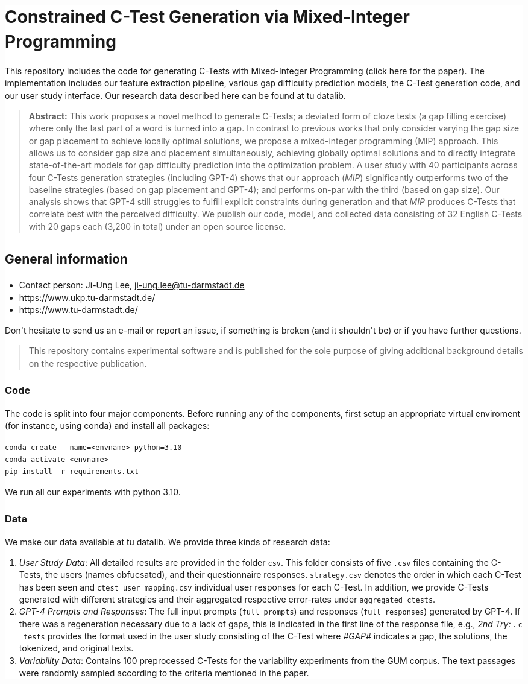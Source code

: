 # Constrained C-Test Generation via Mixed-Integer Programming

This repository includes the code for generating C-Tests with Mixed-Integer Programming (click [here](https://arxiv.org/abs/2404.08821) for the paper). The implementation includes our feature extraction pipeline, various gap difficulty prediction models, the C-Test generation code, and our user study interface. Our research data described here can be found at [tu datalib](https://tudatalib.ulb.tu-darmstadt.de/handle/tudatalib/4205). 

> **Abstract:** This work proposes a novel method to generate C-Tests; a deviated form of cloze tests (a gap filling exercise) where only the last part of a word is turned into a gap. In contrast to previous works that only consider varying the gap size or gap placement to achieve locally optimal solutions, we propose a mixed-integer programming (MIP) approach. This allows us to consider gap size and placement simultaneously, achieving globally optimal solutions and to directly integrate state-of-the-art models for gap difficulty prediction into the optimization problem. A user study with 40 participants across four C-Tests generation strategies (including GPT-4) shows that our approach (*MIP*) significantly outperforms two of the baseline strategies (based on gap placement and GPT-4); and performs on-par with the third (based on gap size). Our analysis shows that GPT-4 still struggles to fulfill explicit constraints during generation and that *MIP* produces C-Tests that correlate best with the perceived difficulty. We publish our code, model, and collected data consisting of 32 English C-Tests with 20 gaps each (3,200 in total) under an open source license.

## General information

* Contact person: Ji-Ung Lee, ji-ung.lee@tu-darmstadt.de
* https://www.ukp.tu-darmstadt.de/
* https://www.tu-darmstadt.de/

Don't hesitate to send us an e-mail or report an issue, if something is broken (and it shouldn't be) or if you have further questions.

> This repository contains experimental software and is published for the sole purpose of giving additional background details on the respective publication. 

### Code

The code is split into four major components. Before running any of the components, first setup an appropriate virtual enviroment (for instance, using conda) and install all packages:

    conda create --name=<envname> python=3.10
    conda activate <envname>
    pip install -r requirements.txt

We run all our experiments with python 3.10.

### Data 

We make our data available at [tu datalib](https://tudatalib.ulb.tu-darmstadt.de/handle/tudatalib/4205). We provide three kinds of research data:

1. *User Study Data*: All detailed results are provided in the folder `csv`. This folder consists of five `.csv` files containing the C-Tests, the users (names obfucsated), and their questionnaire responses. `strategy.csv` denotes the order in which each C-Test has been seen and `ctest_user_mapping.csv` individual user responses for each C-Test. In addition, we provide C-Tests generated with different strategies and their aggregated respective error-rates under `aggregated_ctests`.
2. *GPT-4 Prompts and Responses*: The full input prompts (`full_prompts`) and responses (`full_responses`) generated by GPT-4. If there was a regeneration necessary due to a lack of gaps, this is indicated in the first line of the response file, e.g., _2nd Try:_ . `c_tests` provides the format used in the user study consisting of the C-Test where _#GAP#_ indicates a gap, the solutions, the tokenized, and original texts.
3. *Variability Data*: Contains 100 preprocessed C-Tests for the variability experiments from the [GUM](https://gucorpling.org/gum/) corpus. The text passages were randomly sampled according to the criteria mentioned in the paper.
